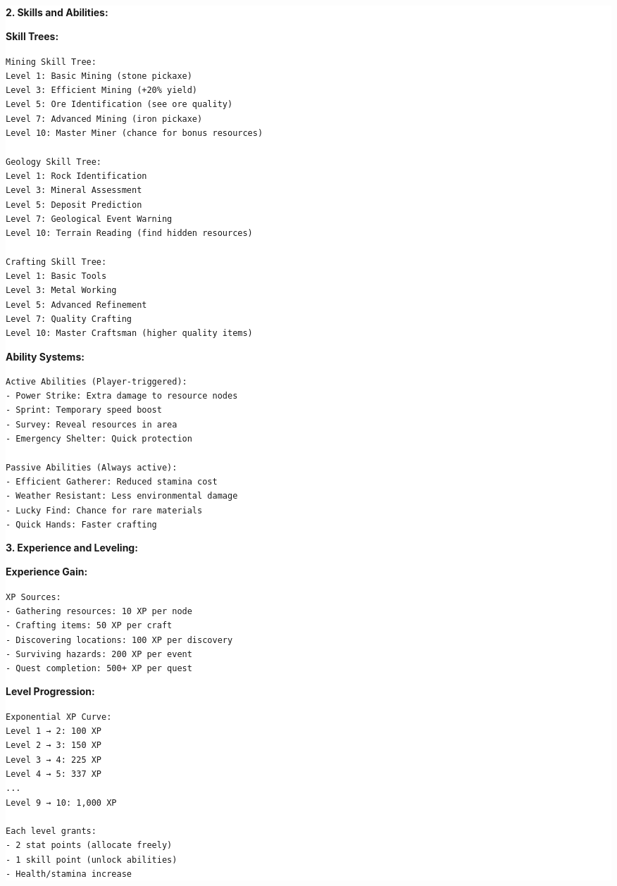 **2. Skills and Abilities:**

**Skill Trees:**
```
Mining Skill Tree:
Level 1: Basic Mining (stone pickaxe)
Level 3: Efficient Mining (+20% yield)
Level 5: Ore Identification (see ore quality)
Level 7: Advanced Mining (iron pickaxe)
Level 10: Master Miner (chance for bonus resources)

Geology Skill Tree:
Level 1: Rock Identification
Level 3: Mineral Assessment
Level 5: Deposit Prediction
Level 7: Geological Event Warning
Level 10: Terrain Reading (find hidden resources)

Crafting Skill Tree:
Level 1: Basic Tools
Level 3: Metal Working
Level 5: Advanced Refinement
Level 7: Quality Crafting
Level 10: Master Craftsman (higher quality items)
```

**Ability Systems:**
```
Active Abilities (Player-triggered):
- Power Strike: Extra damage to resource nodes
- Sprint: Temporary speed boost
- Survey: Reveal resources in area
- Emergency Shelter: Quick protection

Passive Abilities (Always active):
- Efficient Gatherer: Reduced stamina cost
- Weather Resistant: Less environmental damage
- Lucky Find: Chance for rare materials
- Quick Hands: Faster crafting
```

**3. Experience and Leveling:**

**Experience Gain:**
```
XP Sources:
- Gathering resources: 10 XP per node
- Crafting items: 50 XP per craft
- Discovering locations: 100 XP per discovery
- Surviving hazards: 200 XP per event
- Quest completion: 500+ XP per quest
```

**Level Progression:**
```
Exponential XP Curve:
Level 1 → 2: 100 XP
Level 2 → 3: 150 XP
Level 3 → 4: 225 XP
Level 4 → 5: 337 XP
...
Level 9 → 10: 1,000 XP

Each level grants:
- 2 stat points (allocate freely)
- 1 skill point (unlock abilities)
- Health/stamina increase
```